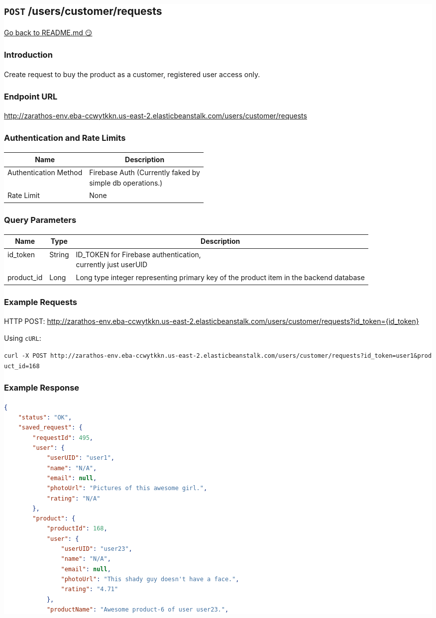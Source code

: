## `POST` /users/customer/requests

[Go back to README.md :smirk:](../../README.md#request-service)

### Introduction

Create request to buy the product as a customer, registered user access only.


### Endpoint URL

<http://zarathos-env.eba-ccwytkkn.us-east-2.elasticbeanstalk.com/users/customer/requests>

### Authentication and Rate Limits

| Name | Description |
|-----------------------|------|
| Authentication Method | Firebase Auth (Currently faked by <br> simple db operations.) |
| Rate Limit            | None |

### Query Parameters

| Name | Type | Description |
|------|------|-------------|
| id_token | String | ID_TOKEN for Firebase authentication, <br> currently just userUID |
| product_id | Long | Long type integer representing primary key of the product item in the backend database |

### Example Requests

HTTP POST: <http://zarathos-env.eba-ccwytkkn.us-east-2.elasticbeanstalk.com/users/customer/requests?id_token={id_token}>

Using `cURL`:

```
curl -X POST http://zarathos-env.eba-ccwytkkn.us-east-2.elasticbeanstalk.com/users/customer/requests?id_token=user1&product_id=168
```

### Example Response

```json
{
    "status": "OK",
    "saved_request": {
        "requestId": 495,
        "user": {
            "userUID": "user1",
            "name": "N/A",
            "email": null,
            "photoUrl": "Pictures of this awesome girl.",
            "rating": "N/A"
        },
        "product": {
            "productId": 168,
            "user": {
                "userUID": "user23",
                "name": "N/A",
                "email": null,
                "photoUrl": "This shady guy doesn't have a face.",
                "rating": "4.71"
            },
            "productName": "Awesome product-6 of user user23.",
```